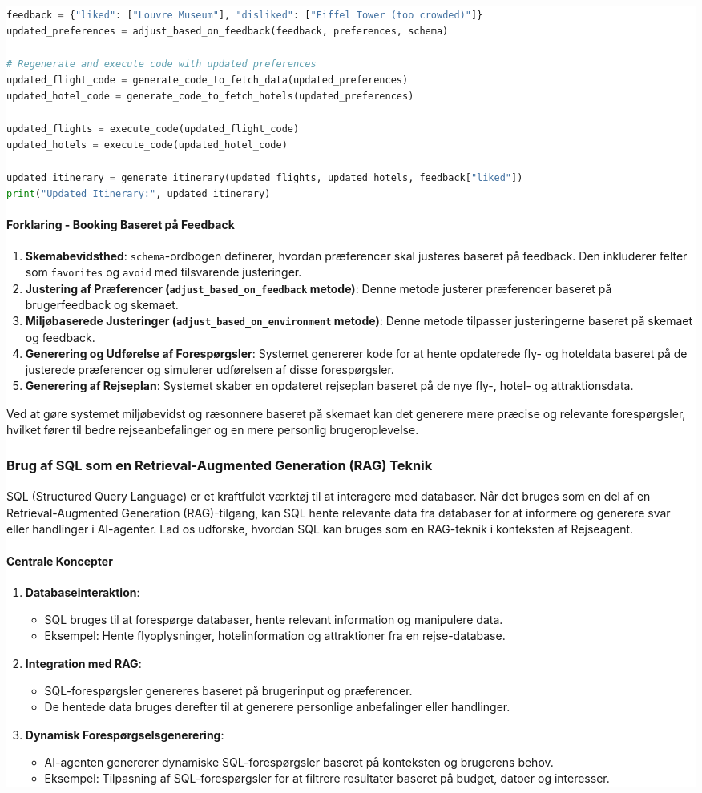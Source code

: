 ```python
feedback = {"liked": ["Louvre Museum"], "disliked": ["Eiffel Tower (too crowded)"]}
updated_preferences = adjust_based_on_feedback(feedback, preferences, schema)

# Regenerate and execute code with updated preferences
updated_flight_code = generate_code_to_fetch_data(updated_preferences)
updated_hotel_code = generate_code_to_fetch_hotels(updated_preferences)

updated_flights = execute_code(updated_flight_code)
updated_hotels = execute_code(updated_hotel_code)

updated_itinerary = generate_itinerary(updated_flights, updated_hotels, feedback["liked"])
print("Updated Itinerary:", updated_itinerary)
```

#### Forklaring - Booking Baseret på Feedback

1. **Skemabevidsthed**: `schema`-ordbogen definerer, hvordan præferencer skal justeres baseret på feedback. Den inkluderer felter som `favorites` og `avoid` med tilsvarende justeringer.
2. **Justering af Præferencer (`adjust_based_on_feedback` metode)**: Denne metode justerer præferencer baseret på brugerfeedback og skemaet.
3. **Miljøbaserede Justeringer (`adjust_based_on_environment` metode)**: Denne metode tilpasser justeringerne baseret på skemaet og feedback.
4. **Generering og Udførelse af Forespørgsler**: Systemet genererer kode for at hente opdaterede fly- og hoteldata baseret på de justerede præferencer og simulerer udførelsen af disse forespørgsler.
5. **Generering af Rejseplan**: Systemet skaber en opdateret rejseplan baseret på de nye fly-, hotel- og attraktionsdata.

Ved at gøre systemet miljøbevidst og ræsonnere baseret på skemaet kan det generere mere præcise og relevante forespørgsler, hvilket fører til bedre rejseanbefalinger og en mere personlig brugeroplevelse.

### Brug af SQL som en Retrieval-Augmented Generation (RAG) Teknik

SQL (Structured Query Language) er et kraftfuldt værktøj til at interagere med databaser. Når det bruges som en del af en Retrieval-Augmented Generation (RAG)-tilgang, kan SQL hente relevante data fra databaser for at informere og generere svar eller handlinger i AI-agenter. Lad os udforske, hvordan SQL kan bruges som en RAG-teknik i konteksten af Rejseagent.

#### Centrale Koncepter

1. **Databaseinteraktion**:
   - SQL bruges til at forespørge databaser, hente relevant information og manipulere data.
   - Eksempel: Hente flyoplysninger, hotelinformation og attraktioner fra en rejse-database.

2. **Integration med RAG**:
   - SQL-forespørgsler genereres baseret på brugerinput og præferencer.
   - De hentede data bruges derefter til at generere personlige anbefalinger eller handlinger.

3. **Dynamisk Forespørgselsgenerering**:
   - AI-agenten genererer dynamiske SQL-forespørgsler baseret på konteksten og brugerens behov.
   - Eksempel: Tilpasning af SQL-forespørgsler for at filtrere resultater baseret på budget, datoer og interesser.

